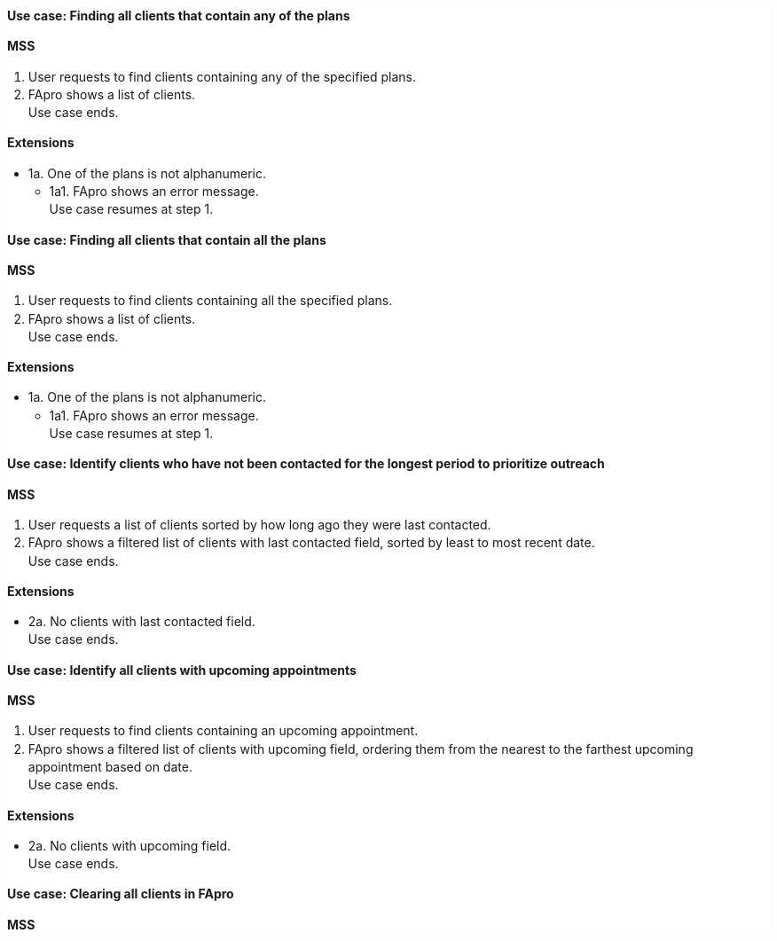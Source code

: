 <div style="page-break-after: always;"></div>


**Use case: Finding all clients that contain any of the plans**

**MSS**

1.  User requests to find clients containing any of the specified plans.
2.  FApro shows a list of clients. <br/>
    Use case ends.

**Extensions**
* 1a. One of the plans is not alphanumeric.
    * 1a1. FApro shows an error message. <br/>
      Use case resumes at step 1.
  
**Use case: Finding all clients that contain all the plans**

**MSS**

1.  User requests to find clients containing all the specified plans.
2.  FApro shows a list of clients. <br/>
    Use case ends.

**Extensions**
* 1a. One of the plans is not alphanumeric.
    * 1a1. FApro shows an error message. <br/>
      Use case resumes at step 1.

**Use case: Identify clients who have not been contacted for the longest period to prioritize outreach**

**MSS**

1.  User requests a list of clients sorted by how long ago they were last contacted.
2.  FApro shows a filtered list of clients with last contacted field, sorted by least to most recent date. <br/>
  Use case ends.

**Extensions**
* 2a. No clients with last contacted field. <br />
  Use case ends.

**Use case: Identify all clients with upcoming appointments**

**MSS**

1.  User requests to find clients containing an upcoming appointment.
2.  FApro shows a filtered list of clients with upcoming field, ordering them from the nearest to the farthest upcoming appointment based on date. <br/>
    Use case ends.

**Extensions**
* 2a. No clients with upcoming field. <br />
  Use case ends.

**Use case: Clearing all clients in FApro**

**MSS**
